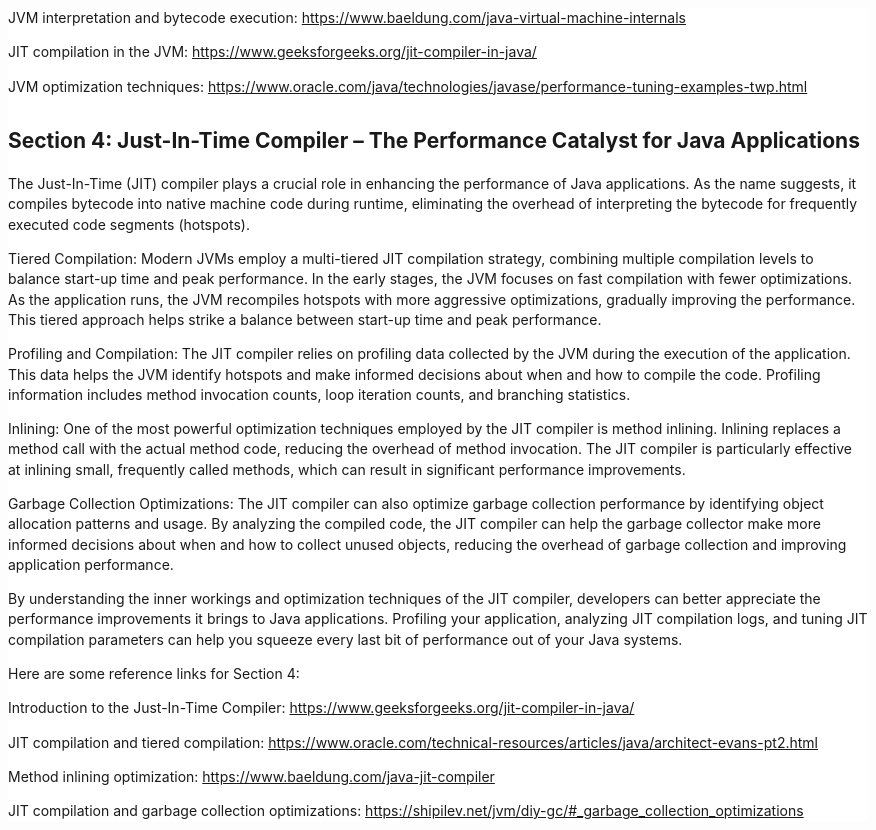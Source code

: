 JVM interpretation and bytecode execution:
https://www.baeldung.com/java-virtual-machine-internals

JIT compilation in the JVM:
https://www.geeksforgeeks.org/jit-compiler-in-java/

JVM optimization techniques:
https://www.oracle.com/java/technologies/javase/performance-tuning-examples-twp.html


## Section 4: Just-In-Time Compiler – The Performance Catalyst for Java Applications

The Just-In-Time (JIT) compiler plays a crucial role in enhancing the performance of Java applications. As the name suggests, it compiles bytecode into native machine code during runtime, eliminating the overhead of interpreting the bytecode for frequently executed code segments (hotspots).

Tiered Compilation: Modern JVMs employ a multi-tiered JIT compilation strategy, combining multiple compilation levels to balance start-up time and peak performance. In the early stages, the JVM focuses on fast compilation with fewer optimizations. As the application runs, the JVM recompiles hotspots with more aggressive optimizations, gradually improving the performance. This tiered approach helps strike a balance between start-up time and peak performance.

Profiling and Compilation: The JIT compiler relies on profiling data collected by the JVM during the execution of the application. This data helps the JVM identify hotspots and make informed decisions about when and how to compile the code. Profiling information includes method invocation counts, loop iteration counts, and branching statistics.

Inlining: One of the most powerful optimization techniques employed by the JIT compiler is method inlining. Inlining replaces a method call with the actual method code, reducing the overhead of method invocation. The JIT compiler is particularly effective at inlining small, frequently called methods, which can result in significant performance improvements.

Garbage Collection Optimizations: The JIT compiler can also optimize garbage collection performance by identifying object allocation patterns and usage. By analyzing the compiled code, the JIT compiler can help the garbage collector make more informed decisions about when and how to collect unused objects, reducing the overhead of garbage collection and improving application performance.

By understanding the inner workings and optimization techniques of the JIT compiler, developers can better appreciate the performance improvements it brings to Java applications. Profiling your application, analyzing JIT compilation logs, and tuning JIT compilation parameters can help you squeeze every last bit of performance out of your Java systems.

Here are some reference links for Section 4:

Introduction to the Just-In-Time Compiler:
https://www.geeksforgeeks.org/jit-compiler-in-java/

JIT compilation and tiered compilation:
https://www.oracle.com/technical-resources/articles/java/architect-evans-pt2.html

Method inlining optimization:
https://www.baeldung.com/java-jit-compiler

JIT compilation and garbage collection optimizations:
https://shipilev.net/jvm/diy-gc/#_garbage_collection_optimizations
